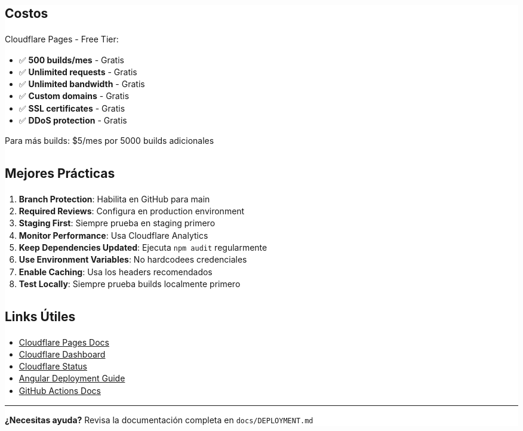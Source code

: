 ## Costos

Cloudflare Pages - Free Tier:
- ✅ **500 builds/mes** - Gratis
- ✅ **Unlimited requests** - Gratis
- ✅ **Unlimited bandwidth** - Gratis
- ✅ **Custom domains** - Gratis
- ✅ **SSL certificates** - Gratis
- ✅ **DDoS protection** - Gratis

Para más builds: $5/mes por 5000 builds adicionales

## Mejores Prácticas

1. **Branch Protection**: Habilita en GitHub para main
2. **Required Reviews**: Configura en production environment
3. **Staging First**: Siempre prueba en staging primero
4. **Monitor Performance**: Usa Cloudflare Analytics
5. **Keep Dependencies Updated**: Ejecuta `npm audit` regularmente
6. **Use Environment Variables**: No hardcodees credenciales
7. **Enable Caching**: Usa los headers recomendados
8. **Test Locally**: Siempre prueba builds localmente primero

## Links Útiles

- [Cloudflare Pages Docs](https://developers.cloudflare.com/pages/)
- [Cloudflare Dashboard](https://dash.cloudflare.com/)
- [Cloudflare Status](https://www.cloudflarestatus.com/)
- [Angular Deployment Guide](https://angular.dev/tools/cli/deployment)
- [GitHub Actions Docs](https://docs.github.com/en/actions)

---

**¿Necesitas ayuda?** Revisa la documentación completa en `docs/DEPLOYMENT.md`
